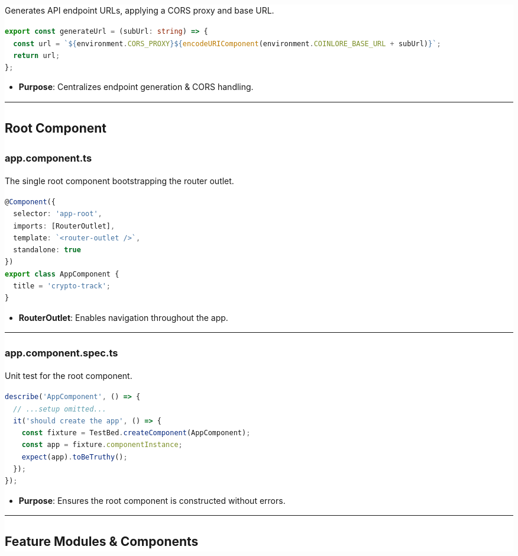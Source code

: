 Generates API endpoint URLs, applying a CORS proxy and base URL.

```typescript
export const generateUrl = (subUrl: string) => {
  const url = `${environment.CORS_PROXY}${encodeURIComponent(environment.COINLORE_BASE_URL + subUrl)}`;
  return url;
};
```

- **Purpose**: Centralizes endpoint generation & CORS handling.

---

## Root Component

### app.component.ts

The single root component bootstrapping the router outlet.

```typescript
@Component({
  selector: 'app-root',
  imports: [RouterOutlet],
  template: `<router-outlet />`,
  standalone: true
})
export class AppComponent {
  title = 'crypto-track';
}
```

- **RouterOutlet**: Enables navigation throughout the app.

---

### app.component.spec.ts

Unit test for the root component.

```typescript
describe('AppComponent', () => {
  // ...setup omitted...
  it('should create the app', () => {
    const fixture = TestBed.createComponent(AppComponent);
    const app = fixture.componentInstance;
    expect(app).toBeTruthy();
  });
});
```

- **Purpose**: Ensures the root component is constructed without errors.

---

## Feature Modules & Components
